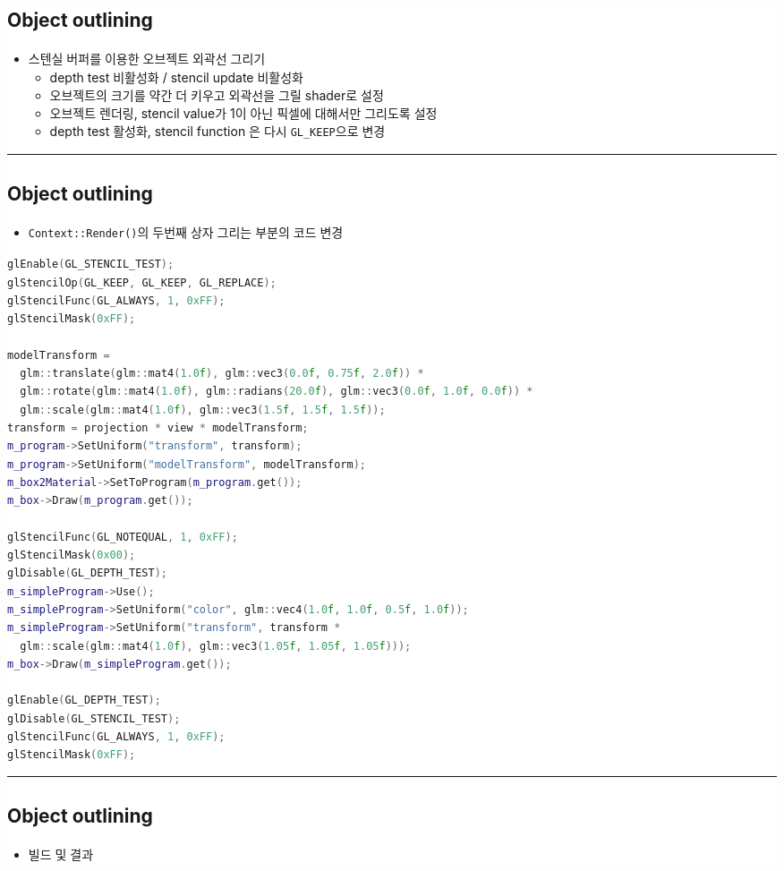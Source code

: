 
## Object outlining

- 스텐실 버퍼를 이용한 오브젝트 외곽선 그리기
  - depth test 비활성화 / stencil update 비활성화
  - 오브젝트의 크기를 약간 더 키우고 외곽선을 그릴 shader로 설정
  - 오브젝트 렌더링, stencil value가 1이 아닌 픽셀에 대해서만 그리도록 설정
  - depth test 활성화, stencil function 은 다시 `GL_KEEP`으로 변경

---

## Object outlining

- `Context::Render()`의 두번째 상자 그리는 부분의 코드 변경

```cpp
glEnable(GL_STENCIL_TEST);
glStencilOp(GL_KEEP, GL_KEEP, GL_REPLACE);
glStencilFunc(GL_ALWAYS, 1, 0xFF);
glStencilMask(0xFF);

modelTransform =
  glm::translate(glm::mat4(1.0f), glm::vec3(0.0f, 0.75f, 2.0f)) *
  glm::rotate(glm::mat4(1.0f), glm::radians(20.0f), glm::vec3(0.0f, 1.0f, 0.0f)) *
  glm::scale(glm::mat4(1.0f), glm::vec3(1.5f, 1.5f, 1.5f));
transform = projection * view * modelTransform;
m_program->SetUniform("transform", transform);
m_program->SetUniform("modelTransform", modelTransform);
m_box2Material->SetToProgram(m_program.get());
m_box->Draw(m_program.get());

glStencilFunc(GL_NOTEQUAL, 1, 0xFF);
glStencilMask(0x00);
glDisable(GL_DEPTH_TEST);
m_simpleProgram->Use();
m_simpleProgram->SetUniform("color", glm::vec4(1.0f, 1.0f, 0.5f, 1.0f));
m_simpleProgram->SetUniform("transform", transform *
  glm::scale(glm::mat4(1.0f), glm::vec3(1.05f, 1.05f, 1.05f)));
m_box->Draw(m_simpleProgram.get());

glEnable(GL_DEPTH_TEST);
glDisable(GL_STENCIL_TEST);
glStencilFunc(GL_ALWAYS, 1, 0xFF);
glStencilMask(0xFF);
```

---

## Object outlining

- 빌드 및 결과
